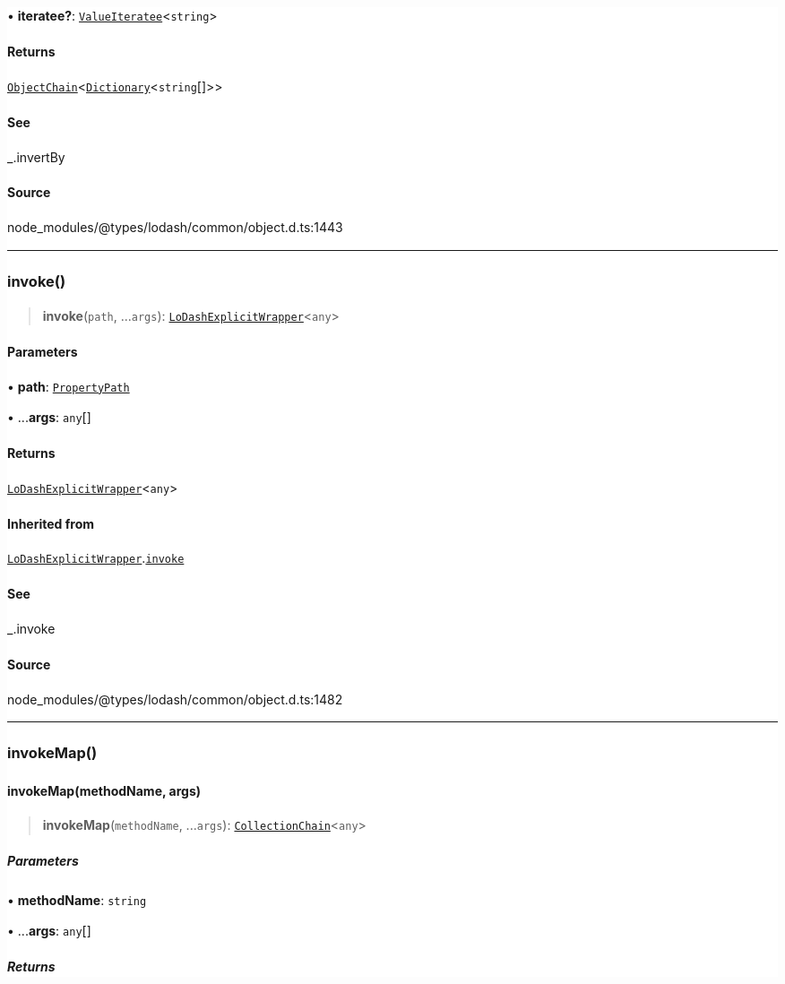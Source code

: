 • **iteratee?**: [`ValueIteratee`](../type-aliases/ValueIteratee.md)\<`string`\>

#### Returns

[`ObjectChain`](ObjectChain.md)\<[`Dictionary`](Dictionary.md)\<`string`[]\>\>

#### See

\_.invertBy

#### Source

node_modules/@types/lodash/common/object.d.ts:1443

---

### invoke()

> **invoke**(`path`, ...`args`): [`LoDashExplicitWrapper`](LoDashExplicitWrapper.md)\<`any`\>

#### Parameters

• **path**: [`PropertyPath`](../type-aliases/PropertyPath.md)

• ...**args**: `any`[]

#### Returns

[`LoDashExplicitWrapper`](LoDashExplicitWrapper.md)\<`any`\>

#### Inherited from

[`LoDashExplicitWrapper`](LoDashExplicitWrapper.md).[`invoke`](LoDashExplicitWrapper.md#invoke)

#### See

\_.invoke

#### Source

node_modules/@types/lodash/common/object.d.ts:1482

---

### invokeMap()

#### invokeMap(methodName, args)

> **invokeMap**(`methodName`, ...`args`): [`CollectionChain`](CollectionChain.md)\<`any`\>

##### Parameters

• **methodName**: `string`

• ...**args**: `any`[]

##### Returns
